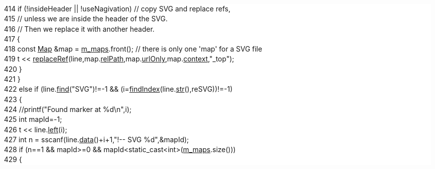<div class="doxyCodeLine"><span class="doxyLineNumber">414</span><span class="doxyLineContent"><span class="doxyHighlight">      </span><span class="doxyHighlightKeywordFlow">if</span><span class="doxyHighlight"> (!insideHeader || !useNagivation) </span><span class="doxyHighlightComment">// copy SVG and replace refs,</span></span></div>
<div class="doxyCodeLine"><span class="doxyLineNumber">415</span><span class="doxyLineContent"><span class="doxyHighlight">                                       </span><span class="doxyHighlightComment">// unless we are inside the header of the SVG.</span></span></div>
<div class="doxyCodeLine"><span class="doxyLineNumber">416</span><span class="doxyLineContent"><span class="doxyHighlight">                                       </span><span class="doxyHighlightComment">// Then we replace it with another header.</span></span></div>
<div class="doxyCodeLine"><span class="doxyLineNumber">417</span><span class="doxyLineContent"><span class="doxyHighlight">      {</span></span></div>
<div class="doxyCodeLine"><span class="doxyLineNumber">418</span><span class="doxyLineContent"><span class="doxyHighlight">        </span><span class="doxyHighlightKeyword">const</span><span class="doxyHighlight"> <a href="/web-doxygen/docs/api/structs/dotfilepatcher/map">Map</a> &amp;map = <a href="#a52738c3a25bf0b8a076ad4e0c301162a">m_maps</a>.front(); </span><span class="doxyHighlightComment">// there is only one 'map' for a SVG file</span></span></div>
<div class="doxyCodeLine"><span class="doxyLineNumber">419</span><span class="doxyLineContent"><span class="doxyHighlight">        t &lt;&lt; <a href="/web-doxygen/docs/api/files/src/dotfilepatcher-cpp/#a79f47c101daa51c0e727788d0f134f7e">replaceRef</a>(line,map.<a href="/web-doxygen/docs/api/structs/dotfilepatcher/map/#a1039cf6923ea60a919d092990d86bb07">relPath</a>,map.<a href="/web-doxygen/docs/api/structs/dotfilepatcher/map/#a4e0032ccbfd53bb27adc4d0252da9a6f">urlOnly</a>,map.<a href="/web-doxygen/docs/api/structs/dotfilepatcher/map/#acd850ca81fb232e7b253746937702e66">context</a>,</span><span class="doxyHighlightStringLiteral">"_top"</span><span class="doxyHighlight">);</span></span></div>
<div class="doxyCodeLine"><span class="doxyLineNumber">420</span><span class="doxyLineContent"><span class="doxyHighlight">      }</span></span></div>
<div class="doxyCodeLine"><span class="doxyLineNumber">421</span><span class="doxyLineContent"><span class="doxyHighlight">    }</span></span></div>
<div class="doxyCodeLine"><span class="doxyLineNumber">422</span><span class="doxyLineContent"><span class="doxyHighlight">    </span><span class="doxyHighlightKeywordFlow">else</span><span class="doxyHighlight"> </span><span class="doxyHighlightKeywordFlow">if</span><span class="doxyHighlight"> (line.<a href="/web-doxygen/docs/api/classes/qcstring/#a0182ece6b76dad6475dafb53e2faaf10">find</a>(</span><span class="doxyHighlightStringLiteral">"SVG"</span><span class="doxyHighlight">)!=-1 &amp;&amp; (i=<a href="/web-doxygen/docs/api/files/src/util-cpp/#aa148f513c64eba8bfd7f3e775c711514">findIndex</a>(line.<a href="/web-doxygen/docs/api/classes/qcstring/#a875e9ad762554ef12f3ed69b015bb245">str</a>(),reSVG))!=-1)</span></span></div>
<div class="doxyCodeLine"><span class="doxyLineNumber">423</span><span class="doxyLineContent"><span class="doxyHighlight">    {</span></span></div>
<div class="doxyCodeLine"><span class="doxyLineNumber">424</span><span class="doxyLineContent"><span class="doxyHighlight">      </span><span class="doxyHighlightComment">//printf("Found marker at %d\n",i);</span></span></div>
<div class="doxyCodeLine"><span class="doxyLineNumber">425</span><span class="doxyLineContent"><span class="doxyHighlight">      </span><span class="doxyHighlightKeywordType">int</span><span class="doxyHighlight"> mapId=-1;</span></span></div>
<div class="doxyCodeLine"><span class="doxyLineNumber">426</span><span class="doxyLineContent"><span class="doxyHighlight">      t &lt;&lt; line.<a href="/web-doxygen/docs/api/classes/qcstring/#aecf8b66312c4e97333219cc344c11a4f">left</a>(i);</span></span></div>
<div class="doxyCodeLine"><span class="doxyLineNumber">427</span><span class="doxyLineContent"><span class="doxyHighlight">      </span><span class="doxyHighlightKeywordType">int</span><span class="doxyHighlight"> n = sscanf(line.<a href="/web-doxygen/docs/api/classes/qcstring/#ac3aa3ac1a1c36d3305eba22a2eb0d098">data</a>()+i+1,</span><span class="doxyHighlightStringLiteral">"!-- SVG %d"</span><span class="doxyHighlight">,&amp;mapId);</span></span></div>
<div class="doxyCodeLine"><span class="doxyLineNumber">428</span><span class="doxyLineContent"><span class="doxyHighlight">      </span><span class="doxyHighlightKeywordFlow">if</span><span class="doxyHighlight"> (n==1 &amp;&amp; mapId&gt;=0 &amp;&amp; mapId&lt;</span><span class="doxyHighlightKeyword">static_cast&lt;</span><span class="doxyHighlightKeywordType">int</span><span class="doxyHighlightKeyword">&gt;</span><span class="doxyHighlight">(<a href="#a52738c3a25bf0b8a076ad4e0c301162a">m_maps</a>.size()))</span></span></div>
<div class="doxyCodeLine"><span class="doxyLineNumber">429</span><span class="doxyLineContent"><span class="doxyHighlight">      {</span></span></div>